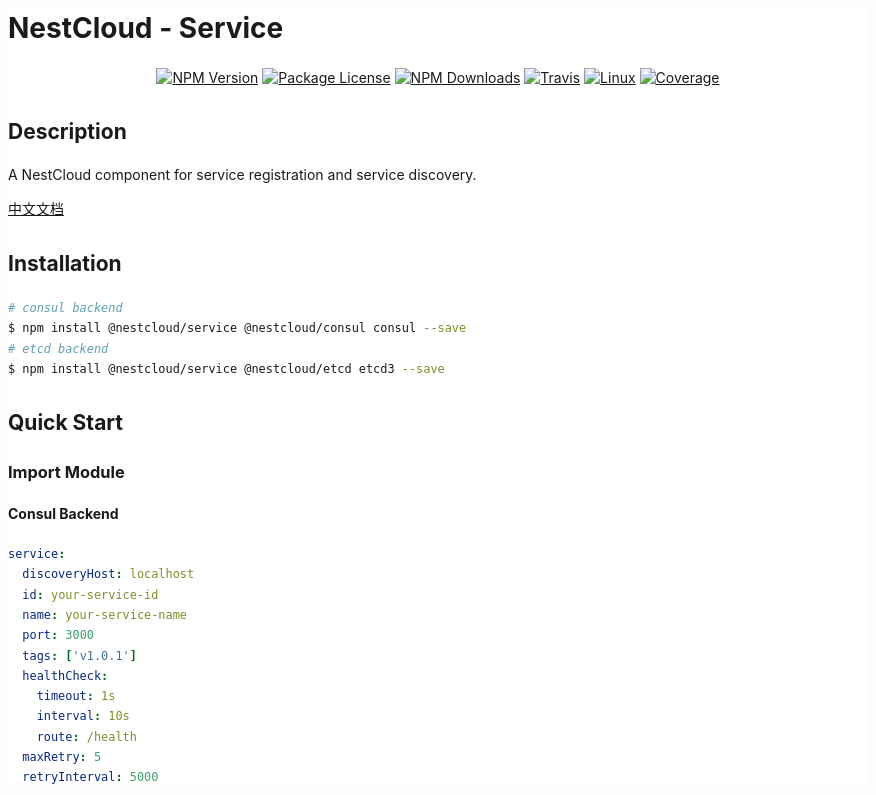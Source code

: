 
[travis-image]: https://api.travis-ci.org/nest-cloud/nestcloud.svg?branch=master
[travis-url]: https://travis-ci.org/nest-cloud/nestcloud
[linux-image]: https://img.shields.io/travis/nest-cloud/nestcloud/master.svg?label=linux
[linux-url]: https://travis-ci.org/nest-cloud/nestcloud

# NestCloud - Service

<p align="center">
    <a href="https://www.npmjs.com/~nestcloud" target="_blank"><img src="https://img.shields.io/npm/v/@nestcloud/core.svg" alt="NPM Version"/></a>
    <a href="https://www.npmjs.com/~nestcloud" target="_blank"><img src="https://img.shields.io/npm/l/@nestcloud/core.svg" alt="Package License"/></a>
    <a href="https://www.npmjs.com/~nestcloud" target="_blank"><img src="https://img.shields.io/npm/dm/@nestcloud/core.svg" alt="NPM Downloads"/></a>
    <a href="https://travis-ci.org/nest-cloud/nestcloud" target="_blank"><img src="https://travis-ci.org/nest-cloud/nestcloud.svg?branch=master" alt="Travis"/></a>
    <a href="https://travis-ci.org/nest-cloud/nestcloud" target="_blank"><img src="https://img.shields.io/travis/nest-cloud/nestcloud/master.svg?label=linux" alt="Linux"/></a>
    <a href="https://coveralls.io/github/nest-cloud/nestcloud?branch=master" target="_blank"><img src="https://coveralls.io/repos/github/nest-cloud/nestcloud/badge.svg?branch=master" alt="Coverage"/></a>
</p>

## Description

A NestCloud component for service registration and service discovery.

[中文文档](https://github.com/nest-cloud/nestcloud/blob/master/docs/consul-service.md)

## Installation

```bash
# consul backend
$ npm install @nestcloud/service @nestcloud/consul consul --save
# etcd backend
$ npm install @nestcloud/service @nestcloud/etcd etcd3 --save
```

## Quick Start

### Import Module

#### Consul Backend

```yaml
service:
  discoveryHost: localhost
  id: your-service-id
  name: your-service-name
  port: 3000
  tags: ['v1.0.1']
  healthCheck:
    timeout: 1s
    interval: 10s
    route: /health
  maxRetry: 5
  retryInterval: 5000
```
